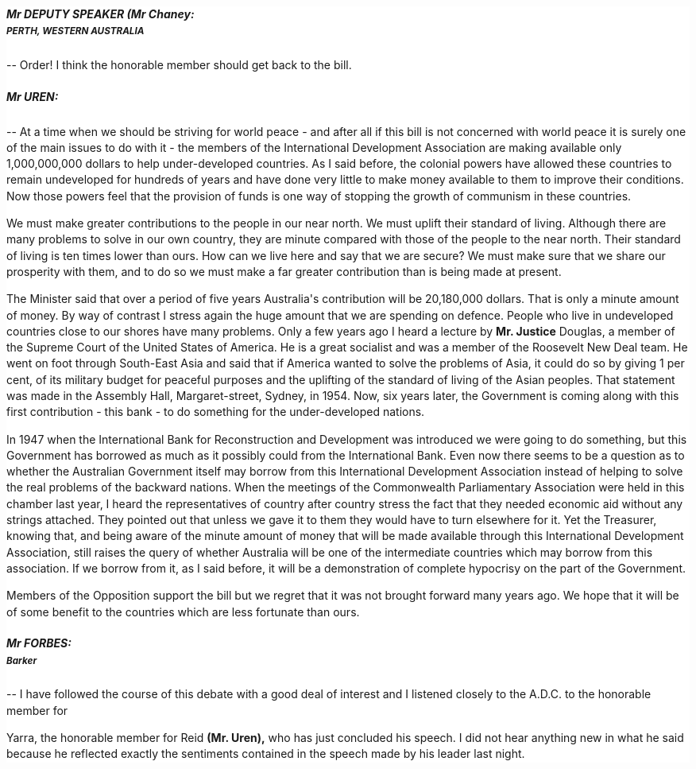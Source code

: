 ##### Mr DEPUTY SPEAKER (Mr Chaney:<br><small class="text-muted">PERTH, WESTERN AUSTRALIA</small>

-- Order! I think the honorable member should get back to the bill. 

##### Mr UREN:

--  At a time when we should be striving for world peace - and after all if this bill is not concerned with world peace it is surely one of the main issues to do with it - the members of the International Development Association are making available only 1,000,000,000 dollars to help under-developed countries. As I said before, the colonial powers have allowed these countries to remain undeveloped for hundreds of years and have done very little to make money available to them to improve their conditions. Now those powers feel that the provision of funds is one way of stopping the growth of communism in these countries. 

We must make greater contributions to the people in our near north. We must uplift their standard of living. Although there are many problems to solve in our own country, they are minute compared with those of the people to the near north. Their standard of living is ten times lower than ours. How can we live here and say that we are secure? We must make sure that we share our prosperity with them, and to do so we must make a far greater contribution than is being made at present. 

The Minister said that over a period of five years Australia's contribution will be 20,180,000 dollars. That is only a minute amount of money. By way of contrast I stress again the huge amount that we are spending on defence. People who live in undeveloped countries close to our shores have many problems. Only a few years ago I heard a lecture by  **Mr. Justice**  Douglas, a member of the Supreme Court of the United States of America. He is a great socialist and was a member of the Roosevelt New Deal team. He went on foot through South-East Asia and said that if America wanted to solve the problems of Asia, it could do so by giving 1 per cent, of its military budget for peaceful purposes and the uplifting of the standard of living of the Asian peoples. That statement was made in the Assembly Hall, Margaret-street, Sydney, in 1954. Now, six years later, the Government is coming along with this first contribution - this bank - to do something for the under-developed nations. 

In 1947 when the International Bank for Reconstruction and Development was introduced we were going to do something, but this Government has borrowed as much as it possibly could from the International Bank. Even now there seems to be a question as to whether the Australian Government itself may borrow from this International Development Association instead of helping to solve the real problems of the backward nations. When the meetings of the Commonwealth Parliamentary Association were held in this chamber last year, I heard the representatives of country after country stress the fact that they needed economic aid without any strings attached. They pointed out that unless we gave it to them they would have to turn elsewhere for it. Yet the Treasurer, knowing that, and being aware of the minute amount of money that will be made available through this International Development Association, still raises the query of whether Australia will be one of the intermediate countries which may borrow from this association. If we borrow from it, as I said before, it will be a demonstration of complete hypocrisy on the part of the Government. 

Members of the Opposition support the bill but we regret that it was not brought forward many years ago. We hope that it will be of some benefit to the countries which are less fortunate than ours. 

##### Mr FORBES:<br><small class="text-muted">Barker</small>

--  I have followed the course of this debate with a good deal of interest and I listened closely to the A.D.C. to the honorable member for 

Yarra, the honorable member for Reid  **(Mr. Uren),**  who has just concluded his speech. I did not hear anything new in what he said because he reflected exactly the sentiments contained in the speech made by his leader last night. 
